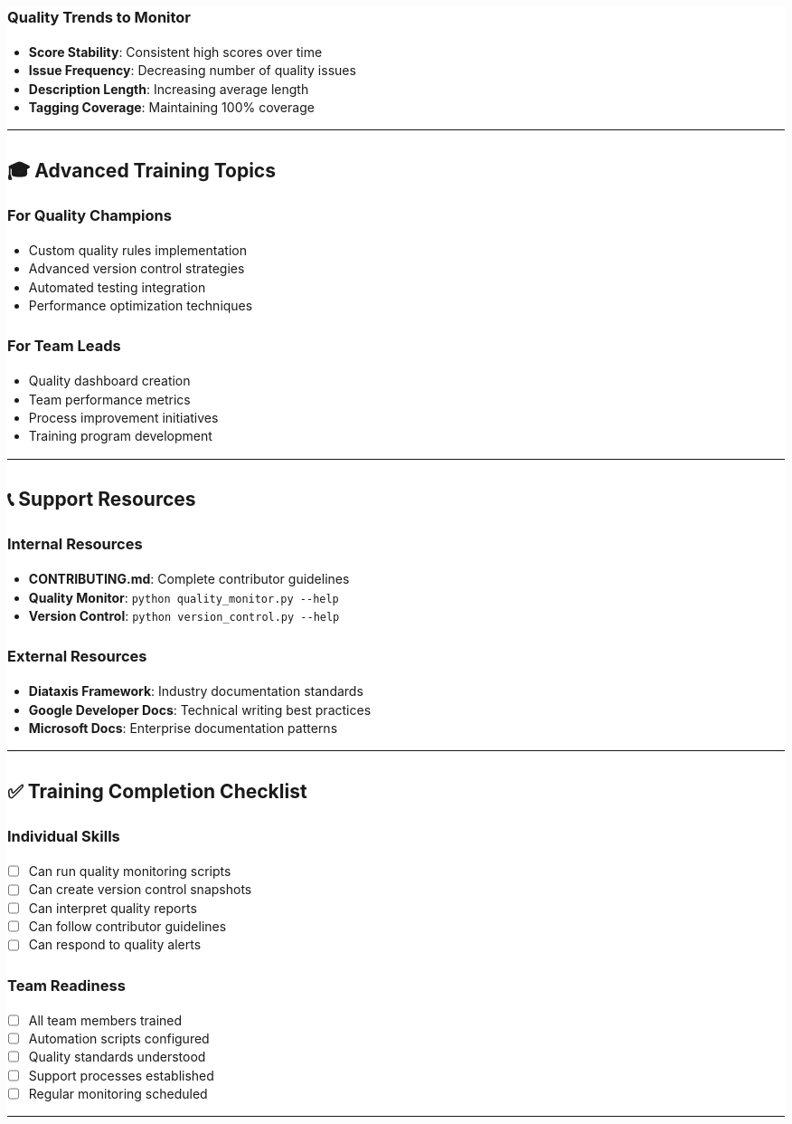 ### Quality Trends to Monitor

- **Score Stability**: Consistent high scores over time
- **Issue Frequency**: Decreasing number of quality issues
- **Description Length**: Increasing average length
- **Tagging Coverage**: Maintaining 100% coverage

---

## 🎓 Advanced Training Topics

### For Quality Champions
- Custom quality rules implementation
- Advanced version control strategies
- Automated testing integration
- Performance optimization techniques

### For Team Leads
- Quality dashboard creation
- Team performance metrics
- Process improvement initiatives
- Training program development

---

## 📞 Support Resources

### Internal Resources
- **CONTRIBUTING.md**: Complete contributor guidelines
- **Quality Monitor**: `python quality_monitor.py --help`
- **Version Control**: `python version_control.py --help`

### External Resources
- **Diataxis Framework**: Industry documentation standards
- **Google Developer Docs**: Technical writing best practices
- **Microsoft Docs**: Enterprise documentation patterns

---

## ✅ Training Completion Checklist

### Individual Skills
- [ ] Can run quality monitoring scripts
- [ ] Can create version control snapshots
- [ ] Can interpret quality reports
- [ ] Can follow contributor guidelines
- [ ] Can respond to quality alerts

### Team Readiness
- [ ] All team members trained
- [ ] Automation scripts configured
- [ ] Quality standards understood
- [ ] Support processes established
- [ ] Regular monitoring scheduled

---